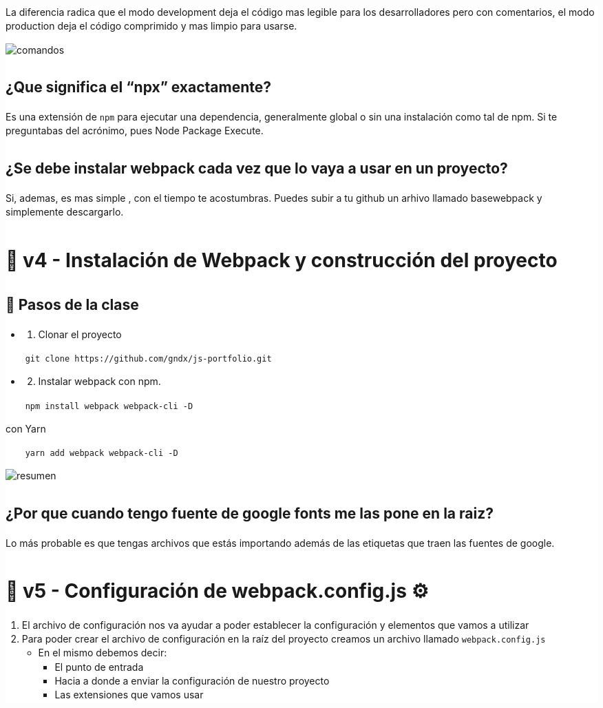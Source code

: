 La diferencia radica que el modo development deja el código mas legible para los desarrolladores pero con comentarios, el modo production deja el código comprimido y mas limpio para usarse.

![comandos](./img/v3.webp)

## ¿Que significa el “npx” exactamente?

Es una extensión de `npm` para ejecutar una dependencia, generalmente global o sin una instalación como tal de npm.
Si te preguntabas del acrónimo, pues Node Package Execute.

## ¿Se debe instalar webpack cada vez que lo vaya a usar en un proyecto?

Si, ademas, es mas simple , con el tiempo te acostumbras. Puedes subir a tu github un arhivo llamado basewebpack y simplemente descargarlo.

# 📒 v4 - Instalación de Webpack y construcción del proyecto

## 👣 Pasos de la clase
+  1. Clonar el proyecto

```
    git clone https://github.com/gndx/js-portfolio.git
```

+ 2. Instalar webpack con npm.

```
    npm install webpack webpack-cli -D 
```
con Yarn

```
    yarn add webpack webpack-cli -D 
```

![resumen](./img/v4.png)

## ¿Por que cuando tengo fuente de google fonts me las pone en la raiz?

Lo más probable es que tengas archivos que estás importando además de las etiquetas que traen las fuentes de google. 

# 📒 v5 - Configuración de webpack.config.js ⚙️

1.  El archivo de configuración nos va ayudar a poder establecer la configuración y elementos que vamos a utilizar
2.  Para poder crear el archivo de configuración en la raíz del proyecto creamos un archivo llamado `webpack.config.js`
    + En el mismo debemos decir:
        + El punto de entrada
        + Hacia a donde a enviar la configuración de nuestro proyecto
        + Las extensiones que vamos usar
